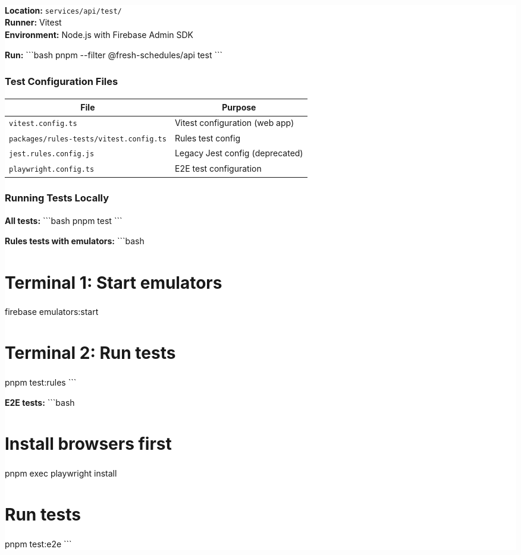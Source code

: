 **Location:** `services/api/test/`  
**Runner:** Vitest  
**Environment:** Node.js with Firebase Admin SDK

**Run:**
\`\`\`bash
pnpm --filter @fresh-schedules/api test
\`\`\`

### Test Configuration Files

| File                                    | Purpose                         |
| --------------------------------------- | ------------------------------- |
| `vitest.config.ts`                      | Vitest configuration (web app)  |
| `packages/rules-tests/vitest.config.ts` | Rules test config               |
| `jest.rules.config.js`                  | Legacy Jest config (deprecated) |
| `playwright.config.ts`                  | E2E test configuration          |

### Running Tests Locally

**All tests:**
\`\`\`bash
pnpm test
\`\`\`

**Rules tests with emulators:**
\`\`\`bash

# Terminal 1: Start emulators

firebase emulators:start

# Terminal 2: Run tests

pnpm test:rules
\`\`\`

**E2E tests:**
\`\`\`bash

# Install browsers first

pnpm exec playwright install

# Run tests

pnpm test:e2e
\`\`\`
